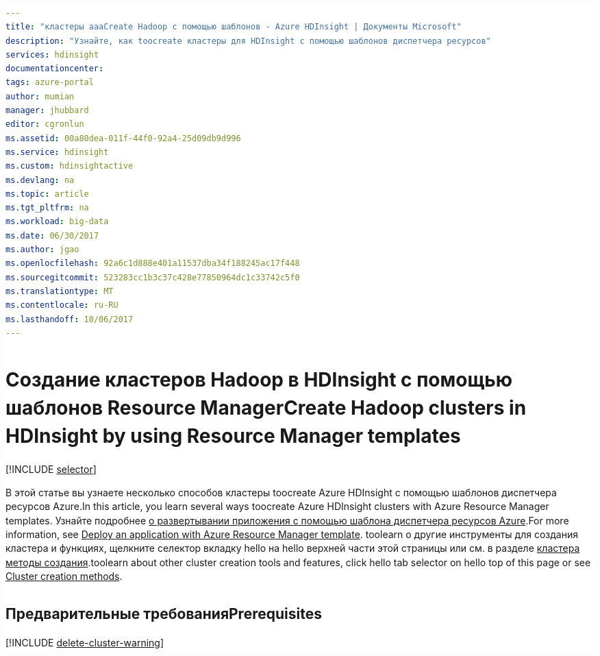 ```yaml
---
title: "кластеры aaaCreate Hadoop с помощью шаблонов - Azure HDInsight | Документы Microsoft"
description: "Узнайте, как toocreate кластеры для HDInsight с помощью шаблонов диспетчера ресурсов"
services: hdinsight
documentationcenter: 
tags: azure-portal
author: mumian
manager: jhubbard
editor: cgronlun
ms.assetid: 00a80dea-011f-44f0-92a4-25d09db9d996
ms.service: hdinsight
ms.custom: hdinsightactive
ms.devlang: na
ms.topic: article
ms.tgt_pltfrm: na
ms.workload: big-data
ms.date: 06/30/2017
ms.author: jgao
ms.openlocfilehash: 92a6c1d888e401a11537dba34f188245ac17f448
ms.sourcegitcommit: 523283cc1b3c37c428e77850964dc1c33742c5f0
ms.translationtype: MT
ms.contentlocale: ru-RU
ms.lasthandoff: 10/06/2017
---
```

# <a name="create-hadoop-clusters-in-hdinsight-by-using-resource-manager-templates"></a><span data-ttu-id="3c500-103">Создание кластеров Hadoop в HDInsight с помощью шаблонов Resource Manager</span><span class="sxs-lookup"><span data-stu-id="3c500-103">Create Hadoop clusters in HDInsight by using Resource Manager templates</span></span>
[!INCLUDE [selector](../../includes/hdinsight-create-linux-cluster-selector.md)]

<span data-ttu-id="3c500-104">В этой статье вы узнаете несколько способов кластеры toocreate Azure HDInsight с помощью шаблонов диспетчера ресурсов Azure.</span><span class="sxs-lookup"><span data-stu-id="3c500-104">In this article, you learn several ways toocreate Azure HDInsight clusters with Azure Resource Manager templates.</span></span> <span data-ttu-id="3c500-105">Узнайте подробнее [о развертывании приложения с помощью шаблона диспетчера ресурсов Azure](../azure-resource-manager/resource-group-template-deploy.md).</span><span class="sxs-lookup"><span data-stu-id="3c500-105">For more information, see [Deploy an application with Azure Resource Manager template](../azure-resource-manager/resource-group-template-deploy.md).</span></span> <span data-ttu-id="3c500-106">toolearn о другие инструменты для создания кластера и функциях, щелкните селектор вкладку hello на hello верхней части этой страницы или см. в разделе [кластера методы создания](hdinsight-hadoop-provision-linux-clusters.md#cluster-setup-methods).</span><span class="sxs-lookup"><span data-stu-id="3c500-106">toolearn about other cluster creation tools and features, click hello tab selector on hello top of this page or see [Cluster creation methods](hdinsight-hadoop-provision-linux-clusters.md#cluster-setup-methods).</span></span>

## <a name="prerequisites"></a><span data-ttu-id="3c500-107">Предварительные требования</span><span class="sxs-lookup"><span data-stu-id="3c500-107">Prerequisites</span></span>
[!INCLUDE [delete-cluster-warning](../../includes/hdinsight-delete-cluster-warning.md)]
